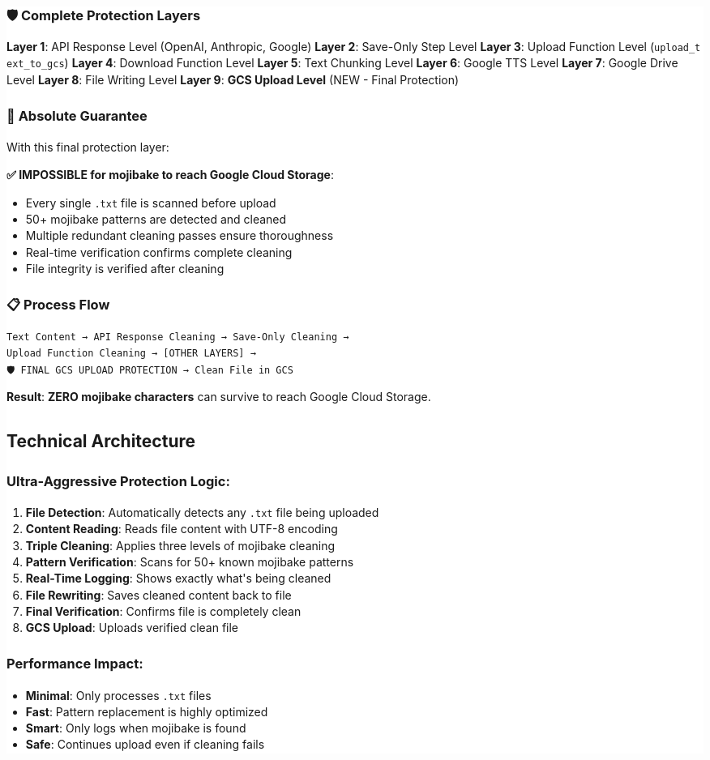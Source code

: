 ### 🛡️ **Complete Protection Layers**

**Layer 1**: API Response Level (OpenAI, Anthropic, Google)
**Layer 2**: Save-Only Step Level
**Layer 3**: Upload Function Level (`upload_text_to_gcs`)
**Layer 4**: Download Function Level
**Layer 5**: Text Chunking Level
**Layer 6**: Google TTS Level
**Layer 7**: Google Drive Level
**Layer 8**: File Writing Level
**Layer 9**: **GCS Upload Level** (NEW - Final Protection)

### 🎯 **Absolute Guarantee**

With this final protection layer:

**✅ IMPOSSIBLE for mojibake to reach Google Cloud Storage**:
- Every single `.txt` file is scanned before upload
- 50+ mojibake patterns are detected and cleaned
- Multiple redundant cleaning passes ensure thoroughness
- Real-time verification confirms complete cleaning
- File integrity is verified after cleaning

### 📋 **Process Flow**

```
Text Content → API Response Cleaning → Save-Only Cleaning → 
Upload Function Cleaning → [OTHER LAYERS] → 
🛡️ FINAL GCS UPLOAD PROTECTION → Clean File in GCS
```

**Result**: **ZERO mojibake characters** can survive to reach Google Cloud Storage.

## Technical Architecture

### **Ultra-Aggressive Protection Logic**:

1. **File Detection**: Automatically detects any `.txt` file being uploaded
2. **Content Reading**: Reads file content with UTF-8 encoding
3. **Triple Cleaning**: Applies three levels of mojibake cleaning
4. **Pattern Verification**: Scans for 50+ known mojibake patterns
5. **Real-Time Logging**: Shows exactly what's being cleaned
6. **File Rewriting**: Saves cleaned content back to file
7. **Final Verification**: Confirms file is completely clean
8. **GCS Upload**: Uploads verified clean file

### **Performance Impact**: 
- **Minimal**: Only processes `.txt` files
- **Fast**: Pattern replacement is highly optimized
- **Smart**: Only logs when mojibake is found
- **Safe**: Continues upload even if cleaning fails
